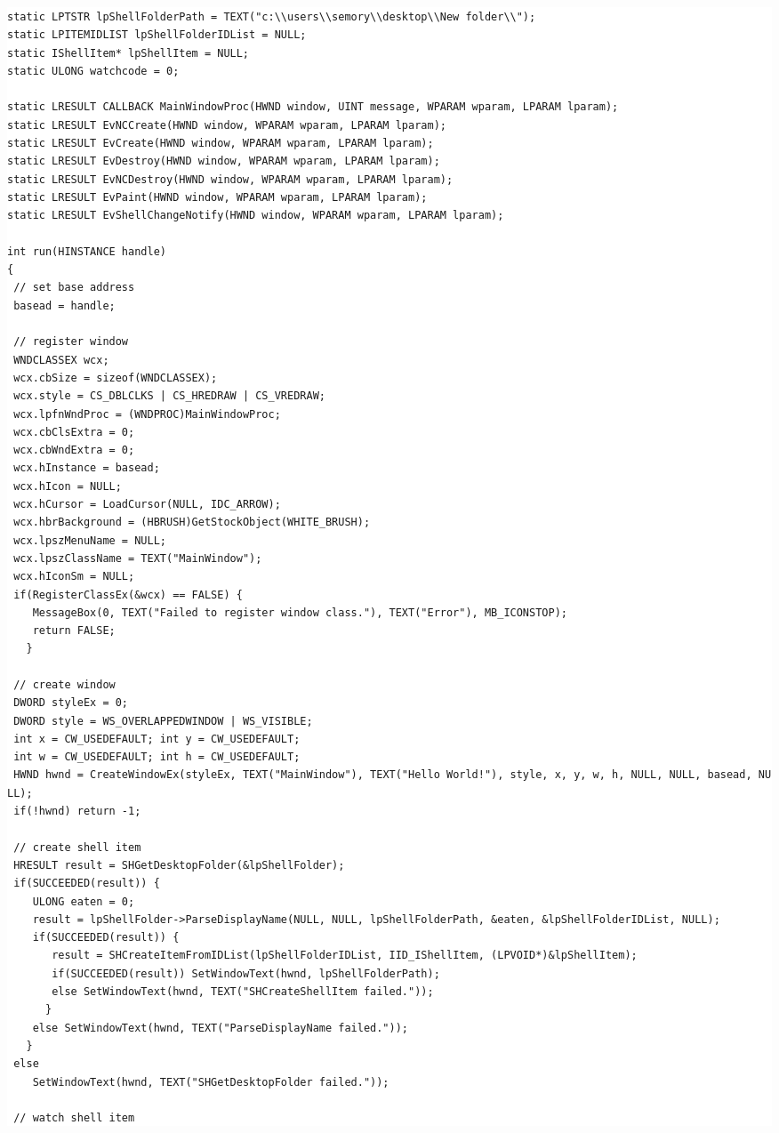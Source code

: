 ```
static LPTSTR lpShellFolderPath = TEXT("c:\\users\\semory\\desktop\\New folder\\");
static LPITEMIDLIST lpShellFolderIDList = NULL;
static IShellItem* lpShellItem = NULL;
static ULONG watchcode = 0;

static LRESULT CALLBACK MainWindowProc(HWND window, UINT message, WPARAM wparam, LPARAM lparam);
static LRESULT EvNCCreate(HWND window, WPARAM wparam, LPARAM lparam);
static LRESULT EvCreate(HWND window, WPARAM wparam, LPARAM lparam);
static LRESULT EvDestroy(HWND window, WPARAM wparam, LPARAM lparam);
static LRESULT EvNCDestroy(HWND window, WPARAM wparam, LPARAM lparam);
static LRESULT EvPaint(HWND window, WPARAM wparam, LPARAM lparam);
static LRESULT EvShellChangeNotify(HWND window, WPARAM wparam, LPARAM lparam);

int run(HINSTANCE handle)
{
 // set base address
 basead = handle;

 // register window
 WNDCLASSEX wcx;
 wcx.cbSize = sizeof(WNDCLASSEX);
 wcx.style = CS_DBLCLKS | CS_HREDRAW | CS_VREDRAW;
 wcx.lpfnWndProc = (WNDPROC)MainWindowProc;
 wcx.cbClsExtra = 0;
 wcx.cbWndExtra = 0;
 wcx.hInstance = basead;
 wcx.hIcon = NULL;
 wcx.hCursor = LoadCursor(NULL, IDC_ARROW);
 wcx.hbrBackground = (HBRUSH)GetStockObject(WHITE_BRUSH);
 wcx.lpszMenuName = NULL;
 wcx.lpszClassName = TEXT("MainWindow");
 wcx.hIconSm = NULL;
 if(RegisterClassEx(&wcx) == FALSE) {
    MessageBox(0, TEXT("Failed to register window class."), TEXT("Error"), MB_ICONSTOP);
    return FALSE;
   }

 // create window
 DWORD styleEx = 0;
 DWORD style = WS_OVERLAPPEDWINDOW | WS_VISIBLE;
 int x = CW_USEDEFAULT; int y = CW_USEDEFAULT;
 int w = CW_USEDEFAULT; int h = CW_USEDEFAULT;
 HWND hwnd = CreateWindowEx(styleEx, TEXT("MainWindow"), TEXT("Hello World!"), style, x, y, w, h, NULL, NULL, basead, NULL);
 if(!hwnd) return -1;

 // create shell item
 HRESULT result = SHGetDesktopFolder(&lpShellFolder);
 if(SUCCEEDED(result)) {
    ULONG eaten = 0;
    result = lpShellFolder->ParseDisplayName(NULL, NULL, lpShellFolderPath, &eaten, &lpShellFolderIDList, NULL);
    if(SUCCEEDED(result)) {
       result = SHCreateItemFromIDList(lpShellFolderIDList, IID_IShellItem, (LPVOID*)&lpShellItem);
       if(SUCCEEDED(result)) SetWindowText(hwnd, lpShellFolderPath);
       else SetWindowText(hwnd, TEXT("SHCreateShellItem failed."));
      }
    else SetWindowText(hwnd, TEXT("ParseDisplayName failed."));
   }
 else
    SetWindowText(hwnd, TEXT("SHGetDesktopFolder failed."));

 // watch shell item
```
